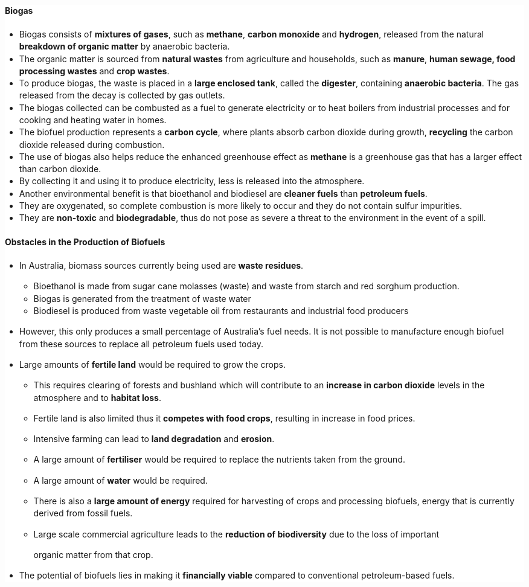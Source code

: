 #### Biogas

- Biogas consists of **mixtures of gases**, such as **methane**, **carbon monoxide** and **hydrogen**, released from the natural **breakdown of organic matter** by anaerobic bacteria.
- The organic matter is sourced from **natural wastes** from agriculture and households, such as **manure**, **human sewage, food processing wastes** and **crop wastes**.
- To produce biogas, the waste is placed in a **large enclosed tank**, called the **digester**, containing **anaerobic bacteria**. The gas released from the decay is collected by gas outlets.
- The biogas collected can be combusted as a fuel to generate electricity or to heat boilers from industrial processes and for cooking and heating water in homes.
- The biofuel production represents a **carbon cycle**, where plants absorb carbon dioxide during growth, **recycling** the carbon dioxide released during combustion.
- The use of biogas also helps reduce the enhanced greenhouse effect as **methane** is a greenhouse gas that has a larger effect than carbon dioxide. 
- By collecting it and using it to produce electricity, less is released into the atmosphere. 
- Another environmental benefit is that bioethanol and biodiesel are **cleaner fuels** than **petroleum fuels**.
- They are oxygenated, so complete combustion is more likely to occur and they do not contain sulfur impurities.
- They are **non-toxic** and **biodegradable**, thus do not pose as severe a threat to the environment in the event of a spill.

#### Obstacles in the Production of Biofuels

- In Australia, biomass sources currently being used are **waste residues**.
  - Bioethanol is made from sugar cane molasses (waste) and waste from starch and red sorghum production.
  - Biogas is generated from the treatment of waste water
  - Biodiesel is produced from waste vegetable oil from restaurants and industrial food producers

- However, this only produces a small percentage of Australia’s fuel needs. It is not possible to manufacture enough biofuel from these sources to replace all petroleum fuels used today.

- Large amounts of **fertile land** would be required to grow the crops.

  - This requires clearing of forests and bushland which will contribute to an **increase in carbon dioxide** levels in the atmosphere and to **habitat loss**. 

  - Fertile land is also limited thus it **competes with food crops**, resulting in increase in food prices.

  - Intensive farming can lead to **land degradation** and **erosion**.

  - A large amount of **fertiliser** would be required to replace the nutrients taken from the ground.

  - A large amount of **water** would be required.

  - There is also a **large amount of energy** required for harvesting of crops and processing biofuels, energy that is currently derived from fossil fuels.

  - Large scale commercial agriculture leads to the **reduction of biodiversity** due to the loss of important

    organic matter from that crop.

- The potential of biofuels lies in making it **financially viable** compared to conventional petroleum-based fuels.
